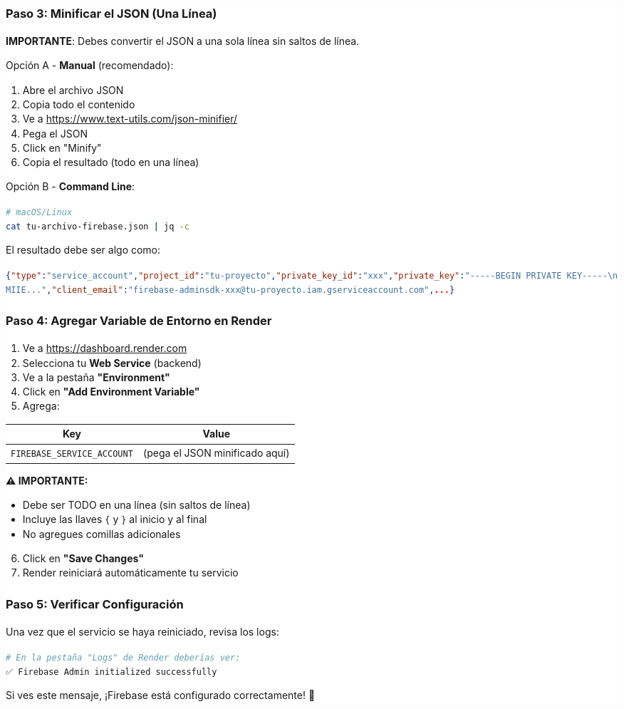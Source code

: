 ### Paso 3: Minificar el JSON (Una Línea)

**IMPORTANTE**: Debes convertir el JSON a una sola línea sin saltos de línea.

Opción A - **Manual** (recomendado):
1. Abre el archivo JSON
2. Copia todo el contenido
3. Ve a https://www.text-utils.com/json-minifier/
4. Pega el JSON
5. Click en "Minify"
6. Copia el resultado (todo en una línea)

Opción B - **Command Line**:
```bash
# macOS/Linux
cat tu-archivo-firebase.json | jq -c
```

El resultado debe ser algo como:
```json
{"type":"service_account","project_id":"tu-proyecto","private_key_id":"xxx","private_key":"-----BEGIN PRIVATE KEY-----\nMIIE...","client_email":"firebase-adminsdk-xxx@tu-proyecto.iam.gserviceaccount.com",...}
```

### Paso 4: Agregar Variable de Entorno en Render

1. Ve a https://dashboard.render.com
2. Selecciona tu **Web Service** (backend)
3. Ve a la pestaña **"Environment"**
4. Click en **"Add Environment Variable"**
5. Agrega:

| Key | Value |
|-----|-------|
| `FIREBASE_SERVICE_ACCOUNT` | (pega el JSON minificado aquí) |

**⚠️ IMPORTANTE:**
- Debe ser TODO en una línea (sin saltos de línea)
- Incluye las llaves `{` y `}` al inicio y al final
- No agregues comillas adicionales

6. Click en **"Save Changes"**
7. Render reiniciará automáticamente tu servicio

### Paso 5: Verificar Configuración

Una vez que el servicio se haya reiniciado, revisa los logs:

```bash
# En la pestaña "Logs" de Render deberías ver:
✅ Firebase Admin initialized successfully
```

Si ves este mensaje, ¡Firebase está configurado correctamente! 🎉
